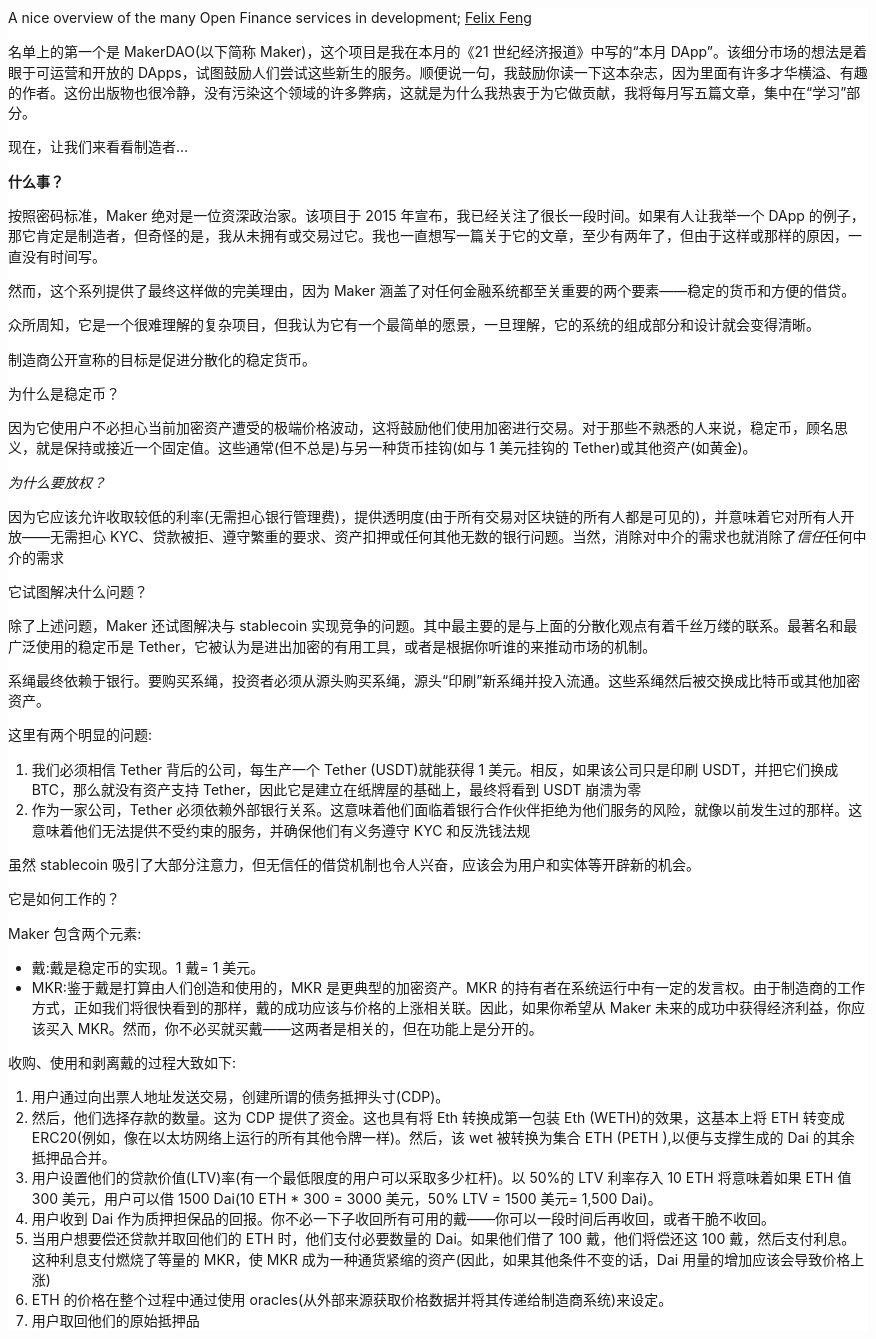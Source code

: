 A nice overview of the many Open Finance services in development; [Felix Feng](https://twitter.com/felix2feng)

名单上的第一个是 MakerDAO(以下简称 Maker)，这个项目是我在本月的《21 世纪经济报道》中写的“本月 DApp”。该细分市场的想法是着眼于可运营和开放的 DApps，试图鼓励人们尝试这些新生的服务。顺便说一句，我鼓励你读一下这本杂志，因为里面有许多才华横溢、有趣的作者。这份出版物也很冷静，没有污染这个领域的许多弊病，这就是为什么我热衷于为它做贡献，我将每月写五篇文章，集中在“学习”部分。

现在，让我们来看看制造者…

**什么事？**

按照密码标准，Maker 绝对是一位资深政治家。该项目于 2015 年宣布，我已经关注了很长一段时间。如果有人让我举一个 DApp 的例子，那它肯定是制造者，但奇怪的是，我从未拥有或交易过它。我也一直想写一篇关于它的文章，至少有两年了，但由于这样或那样的原因，一直没有时间写。

然而，这个系列提供了最终这样做的完美理由，因为 Maker 涵盖了对任何金融系统都至关重要的两个要素——稳定的货币和方便的借贷。

众所周知，它是一个很难理解的复杂项目，但我认为它有一个最简单的愿景，一旦理解，它的系统的组成部分和设计就会变得清晰。

制造商公开宣称的目标是促进分散化的稳定货币。

为什么是稳定币？

因为它使用户不必担心当前加密资产遭受的极端价格波动，这将鼓励他们使用加密进行交易。对于那些不熟悉的人来说，稳定币，顾名思义，就是保持或接近一个固定值。这些通常(但不总是)与另一种货币挂钩(如与 1 美元挂钩的 Tether)或其他资产(如黄金)。

*为什么要放权？*

因为它应该允许收取较低的利率(无需担心银行管理费)，提供透明度(由于所有交易对区块链的所有人都是可见的)，并意味着它对所有人开放——无需担心 KYC、贷款被拒、遵守繁重的要求、资产扣押或任何其他无数的银行问题。当然，消除对中介的需求也就消除了*信任*任何中介的需求

它试图解决什么问题？

除了上述问题，Maker 还试图解决与 stablecoin 实现竞争的问题。其中最主要的是与上面的分散化观点有着千丝万缕的联系。最著名和最广泛使用的稳定币是 Tether，它被认为是进出加密的有用工具，或者是根据你听谁的来推动市场的机制。

系绳最终依赖于银行。要购买系绳，投资者必须从源头购买系绳，源头“印刷”新系绳并投入流通。这些系绳然后被交换成比特币或其他加密资产。

这里有两个明显的问题:

1.  我们必须相信 Tether 背后的公司，每生产一个 Tether (USDT)就能获得 1 美元。相反，如果该公司只是印刷 USDT，并把它们换成 BTC，那么就没有资产支持 Tether，因此它是建立在纸牌屋的基础上，最终将看到 USDT 崩溃为零
2.  作为一家公司，Tether 必须依赖外部银行关系。这意味着他们面临着银行合作伙伴拒绝为他们服务的风险，就像以前发生过的那样。这意味着他们无法提供不受约束的服务，并确保他们有义务遵守 KYC 和反洗钱法规

虽然 stablecoin 吸引了大部分注意力，但无信任的借贷机制也令人兴奋，应该会为用户和实体等开辟新的机会。

它是如何工作的？

Maker 包含两个元素:

*   戴:戴是稳定币的实现。1 戴= 1 美元。
*   MKR:鉴于戴是打算由人们创造和使用的，MKR 是更典型的加密资产。MKR 的持有者在系统运行中有一定的发言权。由于制造商的工作方式，正如我们将很快看到的那样，戴的成功应该与价格的上涨相关联。因此，如果你希望从 Maker 未来的成功中获得经济利益，你应该买入 MKR。然而，你不必买就买戴——这两者是相关的，但在功能上是分开的。

收购、使用和剥离戴的过程大致如下:

1.  用户通过向出票人地址发送交易，创建所谓的债务抵押头寸(CDP)。
2.  然后，他们选择存款的数量。这为 CDP 提供了资金。这也具有将 Eth 转换成第一包装 Eth (WETH)的效果，这基本上将 ETH 转变成 ERC20(例如，像在以太坊网络上运行的所有其他令牌一样)。然后，该 wet 被转换为集合 ETH (PETH ),以便与支撑生成的 Dai 的其余抵押品合并。
3.  用户设置他们的贷款价值(LTV)率(有一个最低限度的用户可以采取多少杠杆)。以 50%的 LTV 利率存入 10 ETH 将意味着如果 ETH 值 300 美元，用户可以借 1500 Dai(10 ETH * 300 = 3000 美元，50% LTV = 1500 美元= 1,500 Dai)。
4.  用户收到 Dai 作为质押担保品的回报。你不必一下子收回所有可用的戴——你可以一段时间后再收回，或者干脆不收回。
5.  当用户想要偿还贷款并取回他们的 ETH 时，他们支付必要数量的 Dai。如果他们借了 100 戴，他们将偿还这 100 戴，然后支付利息。这种利息支付燃烧了等量的 MKR，使 MKR 成为一种通货紧缩的资产(因此，如果其他条件不变的话，Dai 用量的增加应该会导致价格上涨)
6.  ETH 的价格在整个过程中通过使用 oracles(从外部来源获取价格数据并将其传递给制造商系统)来设定。
7.  用户取回他们的原始抵押品
